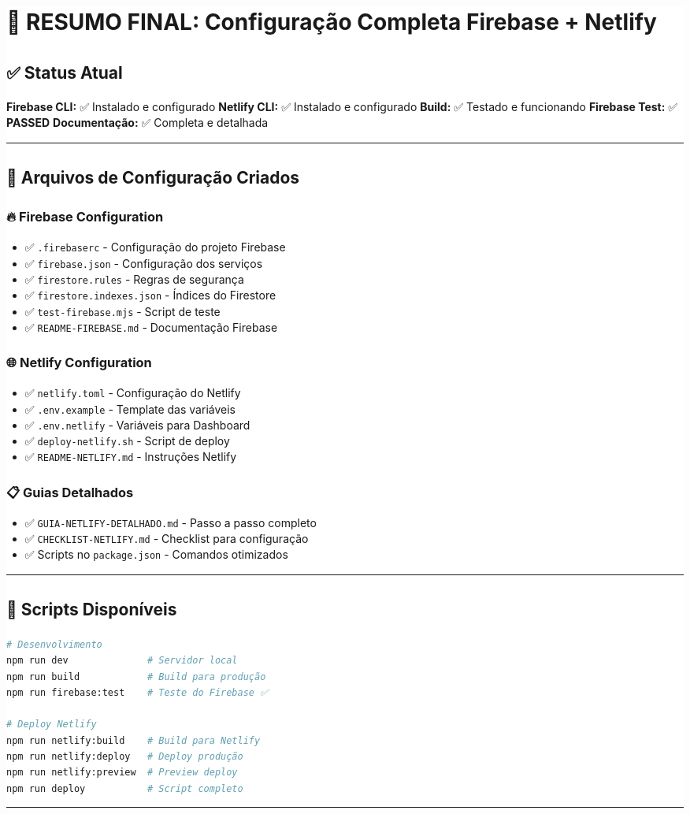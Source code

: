 # 🎯 RESUMO FINAL: Configuração Completa Firebase + Netlify

## ✅ **Status Atual**

**Firebase CLI:** ✅ Instalado e configurado
**Netlify CLI:** ✅ Instalado e configurado
**Build:** ✅ Testado e funcionando
**Firebase Test:** ✅ **PASSED**
**Documentação:** ✅ Completa e detalhada

---

## 📁 **Arquivos de Configuração Criados**

### **🔥 Firebase Configuration**
- ✅ `.firebaserc` - Configuração do projeto Firebase
- ✅ `firebase.json` - Configuração dos serviços
- ✅ `firestore.rules` - Regras de segurança
- ✅ `firestore.indexes.json` - Índices do Firestore
- ✅ `test-firebase.mjs` - Script de teste
- ✅ `README-FIREBASE.md` - Documentação Firebase

### **🌐 Netlify Configuration**
- ✅ `netlify.toml` - Configuração do Netlify
- ✅ `.env.example` - Template das variáveis
- ✅ `.env.netlify` - Variáveis para Dashboard
- ✅ `deploy-netlify.sh` - Script de deploy
- ✅ `README-NETLIFY.md` - Instruções Netlify

### **📋 Guias Detalhados**
- ✅ `GUIA-NETLIFY-DETALHADO.md` - Passo a passo completo
- ✅ `CHECKLIST-NETLIFY.md` - Checklist para configuração
- ✅ Scripts no `package.json` - Comandos otimizados

---

## 🚀 **Scripts Disponíveis**

```bash
# Desenvolvimento
npm run dev              # Servidor local
npm run build            # Build para produção
npm run firebase:test    # Teste do Firebase ✅

# Deploy Netlify
npm run netlify:build    # Build para Netlify
npm run netlify:deploy   # Deploy produção
npm run netlify:preview  # Preview deploy
npm run deploy           # Script completo
```

---